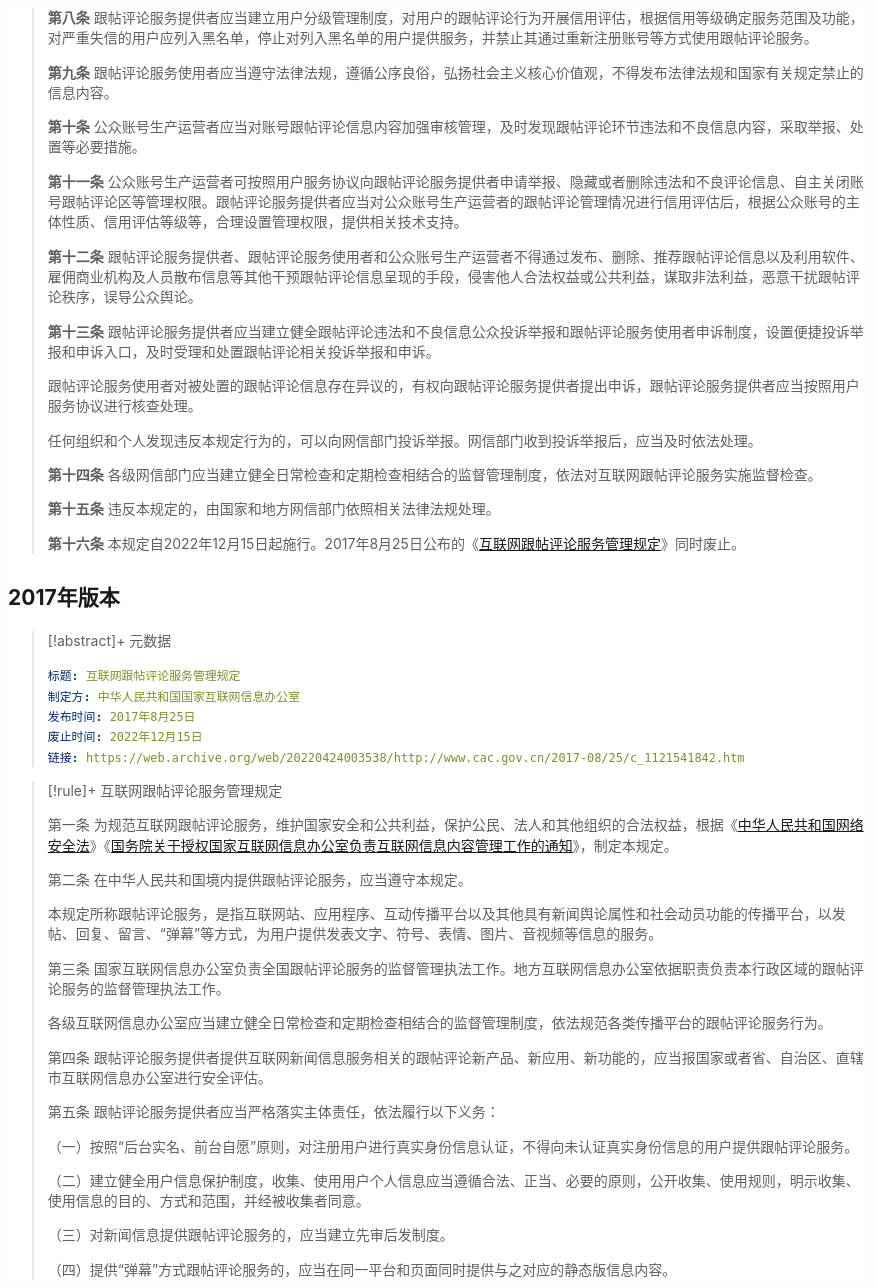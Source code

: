 >
> **第八条** 跟帖评论服务提供者应当建立用户分级管理制度，对用户的跟帖评论行为开展信用评估，根据信用等级确定服务范围及功能，对严重失信的用户应列入黑名单，停止对列入黑名单的用户提供服务，并禁止其通过重新注册账号等方式使用跟帖评论服务。
>
> **第九条** 跟帖评论服务使用者应当遵守法律法规，遵循公序良俗，弘扬社会主义核心价值观，不得发布法律法规和国家有关规定禁止的信息内容。
>
> **第十条** 公众账号生产运营者应当对账号跟帖评论信息内容加强审核管理，及时发现跟帖评论环节违法和不良信息内容，采取举报、处置等必要措施。
>
> **第十一条** 公众账号生产运营者可按照用户服务协议向跟帖评论服务提供者申请举报、隐藏或者删除违法和不良评论信息、自主关闭账号跟帖评论区等管理权限。跟帖评论服务提供者应当对公众账号生产运营者的跟帖评论管理情况进行信用评估后，根据公众账号的主体性质、信用评估等级等，合理设置管理权限，提供相关技术支持。
>
> **第十二条** 跟帖评论服务提供者、跟帖评论服务使用者和公众账号生产运营者不得通过发布、删除、推荐跟帖评论信息以及利用软件、雇佣商业机构及人员散布信息等其他干预跟帖评论信息呈现的手段，侵害他人合法权益或公共利益，谋取非法利益，恶意干扰跟帖评论秩序，误导公众舆论。
>
> **第十三条** 跟帖评论服务提供者应当建立健全跟帖评论违法和不良信息公众投诉举报和跟帖评论服务使用者申诉制度，设置便捷投诉举报和申诉入口，及时受理和处置跟帖评论相关投诉举报和申诉。
>
> 跟帖评论服务使用者对被处置的跟帖评论信息存在异议的，有权向跟帖评论服务提供者提出申诉，跟帖评论服务提供者应当按照用户服务协议进行核查处理。
>
> 任何组织和个人发现违反本规定行为的，可以向网信部门投诉举报。网信部门收到投诉举报后，应当及时依法处理。
>
> **第十四条** 各级网信部门应当建立健全日常检查和定期检查相结合的监督管理制度，依法对互联网跟帖评论服务实施监督检查。
>
> **第十五条** 违反本规定的，由国家和地方网信部门依照相关法律法规处理。
>
> **第十六条** 本规定自2022年12月15日起施行。2017年8月25日公布的《[互联网跟帖评论服务管理规定](#2017年版本)》同时废止。

## 2017年版本

> [!abstract]+ 元数据
>
> ```YAML
> 标题: 互联网跟帖评论服务管理规定
> 制定方: 中华人民共和国国家互联网信息办公室
> 发布时间: 2017年8月25日
> 废止时间: 2022年12月15日
> 链接: https://web.archive.org/web/20220424003538/http://www.cac.gov.cn/2017-08/25/c_1121541842.htm
> ```

> [!rule]+ 互联网跟帖评论服务管理规定
>
> 第一条 为规范互联网跟帖评论服务，维护国家安全和公共利益，保护公民、法人和其他组织的合法权益，根据《[中华人民共和国网络安全法][]》《[国务院关于授权国家互联网信息办公室负责互联网信息内容管理工作的通知][]》，制定本规定。
> 
> 第二条 在中华人民共和国境内提供跟帖评论服务，应当遵守本规定。
> 
> 本规定所称跟帖评论服务，是指互联网站、应用程序、互动传播平台以及其他具有新闻舆论属性和社会动员功能的传播平台，以发帖、回复、留言、“弹幕”等方式，为用户提供发表文字、符号、表情、图片、音视频等信息的服务。
> 
> 第三条 国家互联网信息办公室负责全国跟帖评论服务的监督管理执法工作。地方互联网信息办公室依据职责负责本行政区域的跟帖评论服务的监督管理执法工作。
> 
> 各级互联网信息办公室应当建立健全日常检查和定期检查相结合的监督管理制度，依法规范各类传播平台的跟帖评论服务行为。
> 
> 第四条 跟帖评论服务提供者提供互联网新闻信息服务相关的跟帖评论新产品、新应用、新功能的，应当报国家或者省、自治区、直辖市互联网信息办公室进行安全评估。
> 
> 第五条 跟帖评论服务提供者应当严格落实主体责任，依法履行以下义务：
> 
> （一）按照“后台实名、前台自愿”原则，对注册用户进行真实身份信息认证，不得向未认证真实身份信息的用户提供跟帖评论服务。
> 
> （二）建立健全用户信息保护制度，收集、使用用户个人信息应当遵循合法、正当、必要的原则，公开收集、使用规则，明示收集、使用信息的目的、方式和范围，并经被收集者同意。
> 
> （三）对新闻信息提供跟帖评论服务的，应当建立先审后发制度。
> 
> （四）提供“弹幕”方式跟帖评论服务的，应当在同一平台和页面同时提供与之对应的静态版信息内容。
> 

[国务院关于授权国家互联网信息办公室负责互联网信息内容管理工作的通知]: /rule/国务院/国务院关于授权国家互联网信息办公室负责互联网信息内容管理工作的通知.md
[网络信息内容生态治理规定]: /rule/国家互联网信息办公室/网络信息内容生态治理规定.md
[中华人民共和国网络安全法]: /rule/普通法律/中华人民共和国网络安全法.md
[互联网信息服务管理办法]: /rule/国务院/互联网信息服务管理办法.md